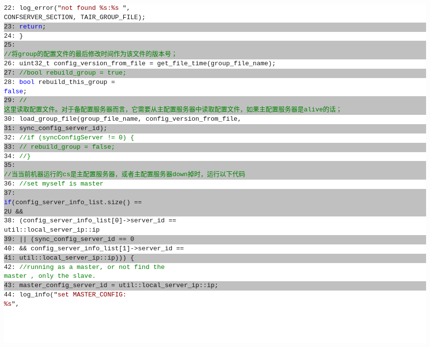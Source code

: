 </pre><pre style="font-size: 13px; font-family: consolas,&#39;Courier New&#39;,courier,monospace; margin: 0em; width: 100%; background-color: #ffffff"> 22:     log_error(&quot;<span style="color: #8b0000">not found %s:%s </span>&quot;, CONFSERVER_SECTION, TAIR_GROUP_FILE);
</pre><pre style="font-size: 13px; font-family: consolas,&#39;Courier New&#39;,courier,monospace; margin: 0em; width: 100%; background-color: #c0c0c0"> 23:     <span style="color: #0000ff">return</span>;
</pre><pre style="font-size: 13px; font-family: consolas,&#39;Courier New&#39;,courier,monospace; margin: 0em; width: 100%; background-color: #ffffff"> 24:   }
</pre><pre style="font-size: 13px; font-family: consolas,&#39;Courier New&#39;,courier,monospace; margin: 0em; width: 100%; background-color: #c0c0c0"> 25:   <span style="color: #008000">//将group的配置文件的最后修改时间作为该文件的版本号；</span>
</pre><pre style="font-size: 13px; font-family: consolas,&#39;Courier New&#39;,courier,monospace; margin: 0em; width: 100%; background-color: #ffffff"> 26:   uint32_t config_version_from_file = get_file_time(group_file_name);
</pre><pre style="font-size: 13px; font-family: consolas,&#39;Courier New&#39;,courier,monospace; margin: 0em; width: 100%; background-color: #c0c0c0"> 27:   <span style="color: #008000">//bool rebuild_group = true;</span>
</pre><pre style="font-size: 13px; font-family: consolas,&#39;Courier New&#39;,courier,monospace; margin: 0em; width: 100%; background-color: #ffffff"> 28:   <span style="color: #0000ff">bool</span> rebuild_this_group = <span style="color: #0000ff">false</span>;
</pre><pre style="font-size: 13px; font-family: consolas,&#39;Courier New&#39;,courier,monospace; margin: 0em; width: 100%; background-color: #c0c0c0"> 29:   <span style="color: #008000">// 这里读取配置文件。对于备配置服务器而言，它需要从主配置服务器中读取配置文件，如果主配置服务器是alive的话；</span>
</pre><pre style="font-size: 13px; font-family: consolas,&#39;Courier New&#39;,courier,monospace; margin: 0em; width: 100%; background-color: #ffffff"> 30:   load_group_file(group_file_name, config_version_from_file,
</pre><pre style="font-size: 13px; font-family: consolas,&#39;Courier New&#39;,courier,monospace; margin: 0em; width: 100%; background-color: #c0c0c0"> 31:       sync_config_server_id);
</pre><pre style="font-size: 13px; font-family: consolas,&#39;Courier New&#39;,courier,monospace; margin: 0em; width: 100%; background-color: #ffffff"> 32:   <span style="color: #008000">//if (syncConfigServer != 0) {</span>
</pre><pre style="font-size: 13px; font-family: consolas,&#39;Courier New&#39;,courier,monospace; margin: 0em; width: 100%; background-color: #c0c0c0"> 33:   <span style="color: #008000">//    rebuild_group = false;</span>
</pre><pre style="font-size: 13px; font-family: consolas,&#39;Courier New&#39;,courier,monospace; margin: 0em; width: 100%; background-color: #ffffff"> 34:   <span style="color: #008000">//} </span>
</pre><pre style="font-size: 13px; font-family: consolas,&#39;Courier New&#39;,courier,monospace; margin: 0em; width: 100%; background-color: #c0c0c0"> 35:   <span style="color: #008000">//当当前机器运行的cs是主配置服务器，或者主配置服务器down掉时，运行以下代码</span>
</pre><pre style="font-size: 13px; font-family: consolas,&#39;Courier New&#39;,courier,monospace; margin: 0em; width: 100%; background-color: #ffffff"> 36:   <span style="color: #008000">//set myself is master</span>
</pre><pre style="font-size: 13px; font-family: consolas,&#39;Courier New&#39;,courier,monospace; margin: 0em; width: 100%; background-color: #c0c0c0"> 37:   <span style="color: #0000ff">if</span>(config_server_info_list.size() == 2U &amp;&amp;
</pre><pre style="font-size: 13px; font-family: consolas,&#39;Courier New&#39;,courier,monospace; margin: 0em; width: 100%; background-color: #ffffff"> 38:       (config_server_info_list[0]-&gt;server_id == util::local_server_ip::ip
</pre><pre style="font-size: 13px; font-family: consolas,&#39;Courier New&#39;,courier,monospace; margin: 0em; width: 100%; background-color: #c0c0c0"> 39:        || (sync_config_server_id == 0
</pre><pre style="font-size: 13px; font-family: consolas,&#39;Courier New&#39;,courier,monospace; margin: 0em; width: 100%; background-color: #ffffff"> 40:          &amp;&amp; config_server_info_list[1]-&gt;server_id ==
</pre><pre style="font-size: 13px; font-family: consolas,&#39;Courier New&#39;,courier,monospace; margin: 0em; width: 100%; background-color: #c0c0c0"> 41:          util::local_server_ip::ip))) {
</pre><pre style="font-size: 13px; font-family: consolas,&#39;Courier New&#39;,courier,monospace; margin: 0em; width: 100%; background-color: #ffffff"> 42:     <span style="color: #008000">//running as a master, or not find the master , only the slave.</span>
</pre><pre style="font-size: 13px; font-family: consolas,&#39;Courier New&#39;,courier,monospace; margin: 0em; width: 100%; background-color: #c0c0c0"> 43:     master_config_server_id = util::local_server_ip::ip;
</pre><pre style="font-size: 13px; font-family: consolas,&#39;Courier New&#39;,courier,monospace; margin: 0em; width: 100%; background-color: #ffffff"> 44:     log_info(&quot;<span style="color: #8b0000">set MASTER_CONFIG: %s</span>&quot;,